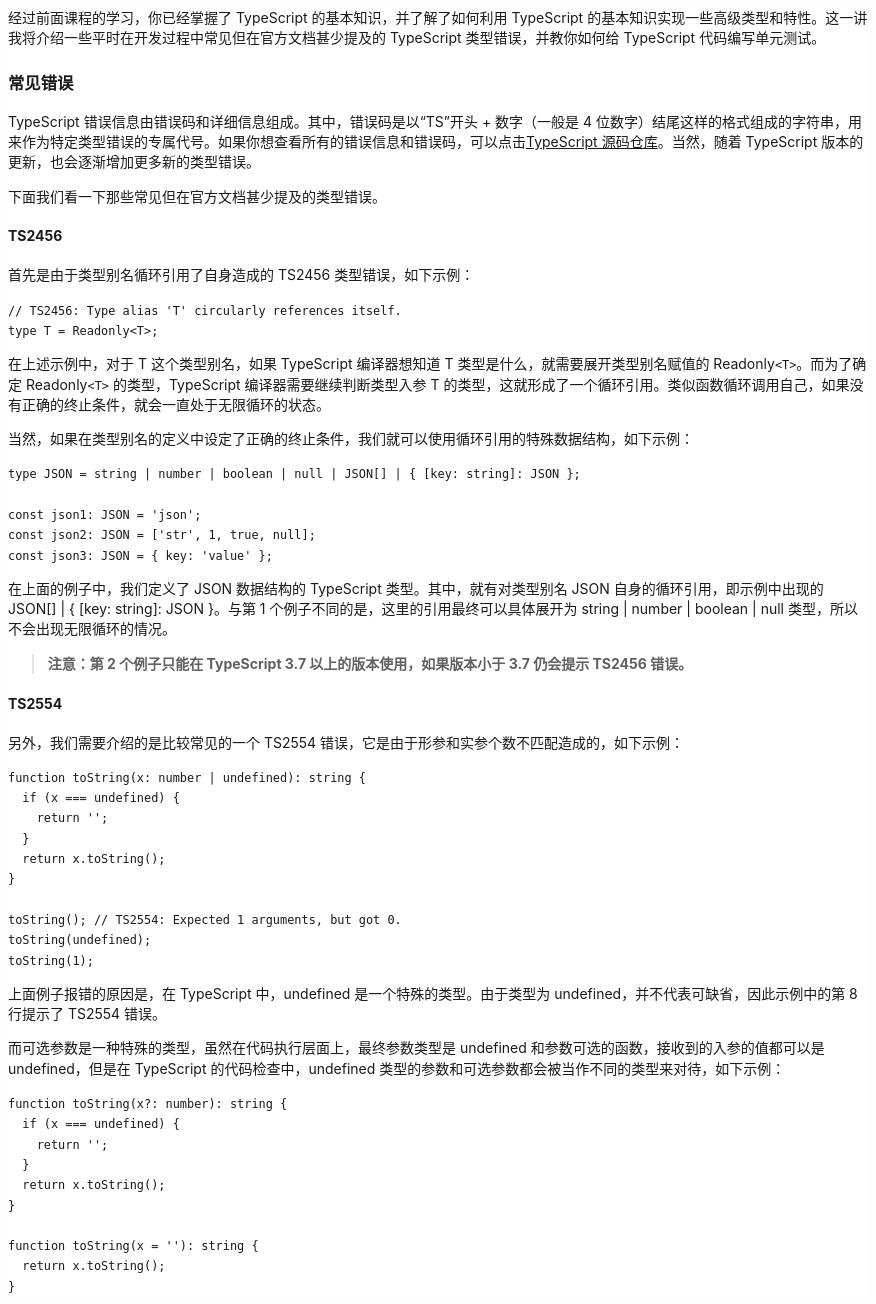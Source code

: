 经过前面课程的学习，你已经掌握了 TypeScript 的基本知识，并了解了如何利用 TypeScript 的基本知识实现一些高级类型和特性。这一讲我将介绍一些平时在开发过程中常见但在官方文档甚少提及的 TypeScript 类型错误，并教你如何给 TypeScript 代码编写单元测试。

### 常见错误

TypeScript 错误信息由错误码和详细信息组成。其中，错误码是以“TS”开头 + 数字（一般是 4 位数字）结尾这样的格式组成的字符串，用来作为特定类型错误的专属代号。如果你想查看所有的错误信息和错误码，可以点击[TypeScript 源码仓库](https://github.com/Microsoft/TypeScript/blob/master/src/compiler/diagnosticMessages.json)。当然，随着 TypeScript 版本的更新，也会逐渐增加更多新的类型错误。

下面我们看一下那些常见但在官方文档甚少提及的类型错误。

#### TS2456

首先是由于类型别名循环引用了自身造成的 TS2456 类型错误，如下示例：

    // TS2456: Type alias 'T' circularly references itself.
    type T = Readonly<T>;

在上述示例中，对于 T 这个类型别名，如果 TypeScript 编译器想知道 T 类型是什么，就需要展开类型别名赋值的 Readonly`<T>`。而为了确定 Readonly`<T>` 的类型，TypeScript 编译器需要继续判断类型入参 T 的类型，这就形成了一个循环引用。类似函数循环调用自己，如果没有正确的终止条件，就会一直处于无限循环的状态。

当然，如果在类型别名的定义中设定了正确的终止条件，我们就可以使用循环引用的特殊数据结构，如下示例：

    type JSON = string | number | boolean | null | JSON[] | { [key: string]: JSON };
    ​
    const json1: JSON = 'json';
    const json2: JSON = ['str', 1, true, null];
    const json3: JSON = { key: 'value' };

在上面的例子中，我们定义了 JSON 数据结构的 TypeScript 类型。其中，就有对类型别名 JSON 自身的循环引用，即示例中出现的 JSON\[\] | { \[key: string\]: JSON }。与第 1 个例子不同的是，这里的引用最终可以具体展开为 string | number | boolean | null 类型，所以不会出现无限循环的情况。

> **注意：第 2 个例子只能在 TypeScript 3.7 以上的版本使用，如果版本小于 3.7 仍会提示 TS2456 错误。**

#### TS2554

另外，我们需要介绍的是比较常见的一个 TS2554 错误，它是由于形参和实参个数不匹配造成的，如下示例：

    function toString(x: number | undefined): string {
      if (x === undefined) {
        return '';
      }
      return x.toString();
    }
    ​
    toString(); // TS2554: Expected 1 arguments, but got 0.
    toString(undefined);
    toString(1);

上面例子报错的原因是，在 TypeScript 中，undefined 是一个特殊的类型。由于类型为 undefined，并不代表可缺省，因此示例中的第 8 行提示了 TS2554 错误。

而可选参数是一种特殊的类型，虽然在代码执行层面上，最终参数类型是 undefined 和参数可选的函数，接收到的入参的值都可以是 undefined，但是在 TypeScript 的代码检查中，undefined 类型的参数和可选参数都会被当作不同的类型来对待，如下示例：

    function toString(x?: number): string {
      if (x === undefined) {
        return '';
      }
      return x.toString();
    }
    ​
    function toString(x = ''): string {
      return x.toString();
    }
